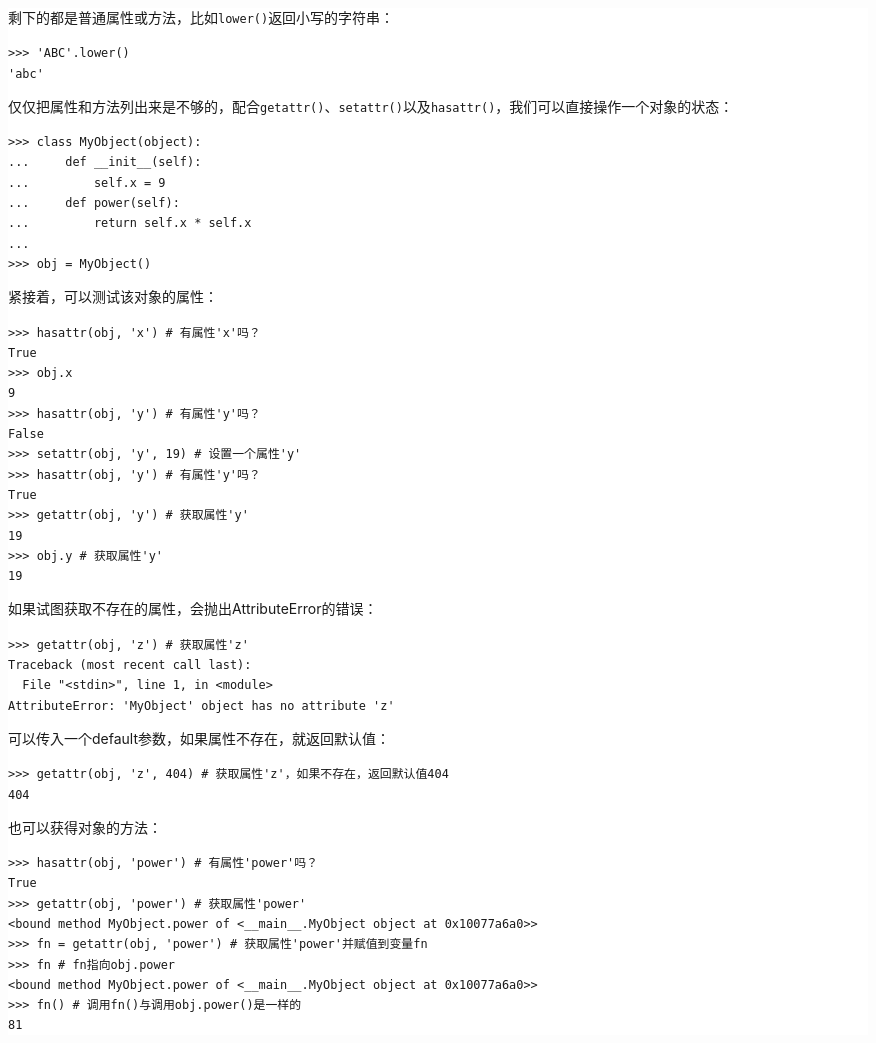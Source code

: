
剩下的都是普通属性或方法，比如`lower()`返回小写的字符串：

    
    
    >>> 'ABC'.lower()
    'abc'
    

仅仅把属性和方法列出来是不够的，配合`getattr()`、`setattr()`以及`hasattr()`，我们可以直接操作一个对象的状态：

    
    
    >>> class MyObject(object):
    ...     def __init__(self):
    ...         self.x = 9
    ...     def power(self):
    ...         return self.x * self.x
    ...
    >>> obj = MyObject()
    

紧接着，可以测试该对象的属性：

    
    
    >>> hasattr(obj, 'x') # 有属性'x'吗？
    True
    >>> obj.x
    9
    >>> hasattr(obj, 'y') # 有属性'y'吗？
    False
    >>> setattr(obj, 'y', 19) # 设置一个属性'y'
    >>> hasattr(obj, 'y') # 有属性'y'吗？
    True
    >>> getattr(obj, 'y') # 获取属性'y'
    19
    >>> obj.y # 获取属性'y'
    19
    

如果试图获取不存在的属性，会抛出AttributeError的错误：

    
    
    >>> getattr(obj, 'z') # 获取属性'z'
    Traceback (most recent call last):
      File "<stdin>", line 1, in <module>
    AttributeError: 'MyObject' object has no attribute 'z'
    

可以传入一个default参数，如果属性不存在，就返回默认值：

    
    
    >>> getattr(obj, 'z', 404) # 获取属性'z'，如果不存在，返回默认值404
    404
    

也可以获得对象的方法：

    
    
    >>> hasattr(obj, 'power') # 有属性'power'吗？
    True
    >>> getattr(obj, 'power') # 获取属性'power'
    <bound method MyObject.power of <__main__.MyObject object at 0x10077a6a0>>
    >>> fn = getattr(obj, 'power') # 获取属性'power'并赋值到变量fn
    >>> fn # fn指向obj.power
    <bound method MyObject.power of <__main__.MyObject object at 0x10077a6a0>>
    >>> fn() # 调用fn()与调用obj.power()是一样的
    81
    